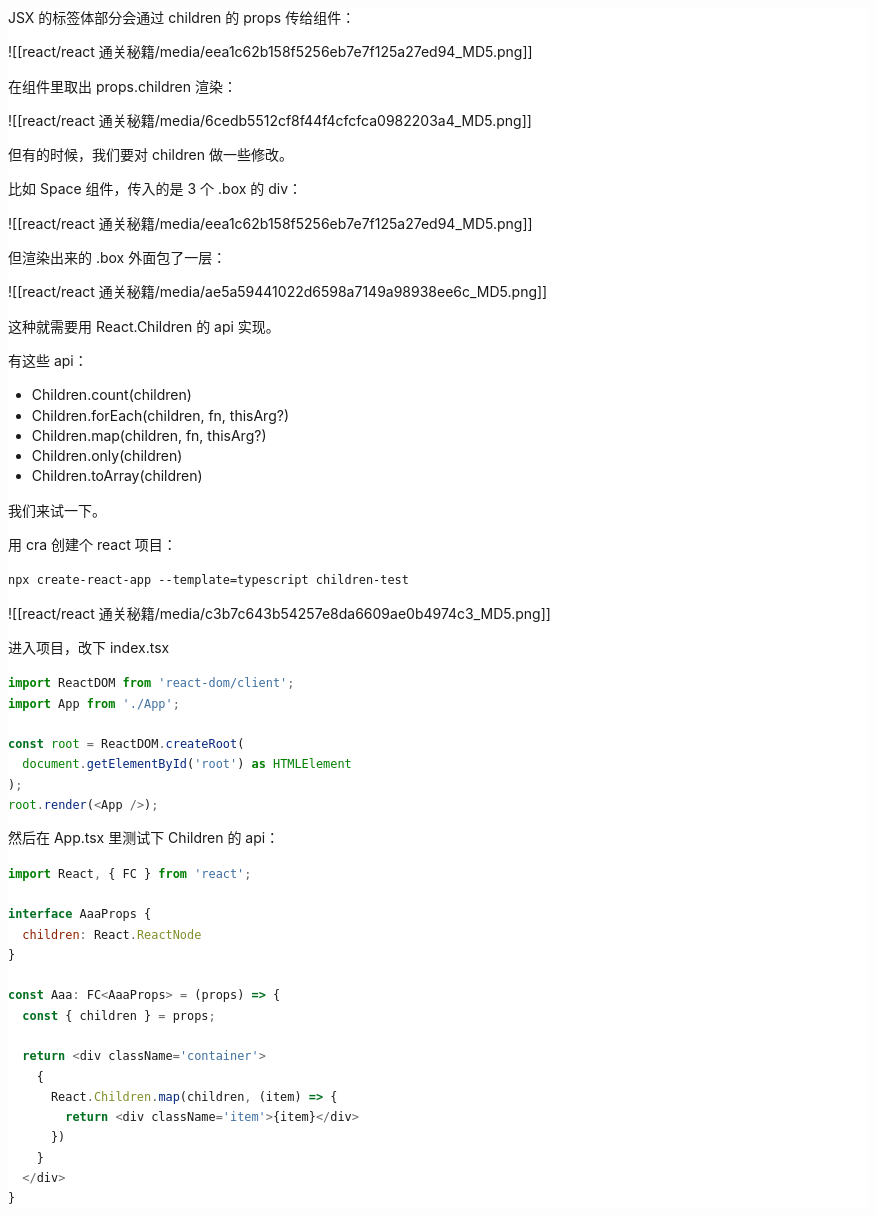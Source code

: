 JSX 的标签体部分会通过 children 的 props 传给组件：

![[react/react 通关秘籍/media/eea1c62b158f5256eb7e7f125a27ed94_MD5.png]]

在组件里取出 props.children 渲染：

![[react/react 通关秘籍/media/6cedb5512cf8f44f4cfcfca0982203a4_MD5.png]]

但有的时候，我们要对 children 做一些修改。

比如 Space 组件，传入的是 3 个 .box 的 div：

![[react/react 通关秘籍/media/eea1c62b158f5256eb7e7f125a27ed94_MD5.png]]

但渲染出来的 .box 外面包了一层：

![[react/react 通关秘籍/media/ae5a59441022d6598a7149a98938ee6c_MD5.png]]

这种就需要用 React.Children 的 api 实现。

有这些 api：

- Children.count(children)
- Children.forEach(children, fn, thisArg?)
- Children.map(children, fn, thisArg?)
- Children.only(children)
- Children.toArray(children)

我们来试一下。

用 cra 创建个 react 项目：

```shell
npx create-react-app --template=typescript children-test
```
![[react/react 通关秘籍/media/c3b7c643b54257e8da6609ae0b4974c3_MD5.png]]

进入项目，改下 index.tsx

```javascript
import ReactDOM from 'react-dom/client';
import App from './App';

const root = ReactDOM.createRoot(
  document.getElementById('root') as HTMLElement
);
root.render(<App />);
```
然后在 App.tsx 里测试下 Children 的 api：

```javascript
import React, { FC } from 'react';

interface AaaProps {
  children: React.ReactNode
}

const Aaa: FC<AaaProps> = (props) => {
  const { children } = props;

  return <div className='container'>
    {
      React.Children.map(children, (item) => {
        return <div className='item'>{item}</div>
      })
    }
  </div>
}

```